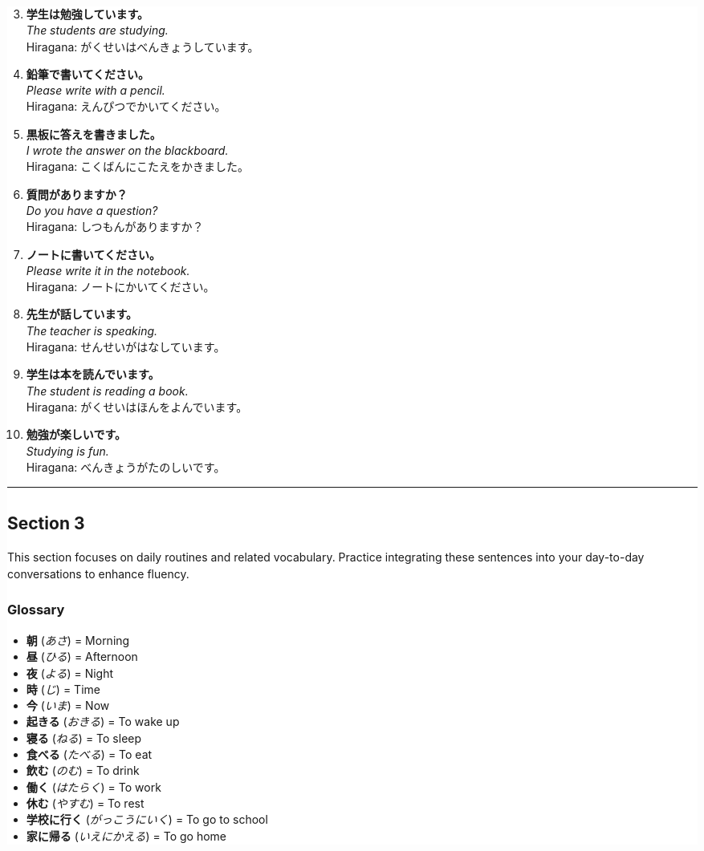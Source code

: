 3. **学生は勉強しています。**  
   *The students are studying.*  
   Hiragana: がくせいはべんきょうしています。

4. **鉛筆で書いてください。**  
   *Please write with a pencil.*  
   Hiragana: えんぴつでかいてください。

5. **黒板に答えを書きました。**  
   *I wrote the answer on the blackboard.*  
   Hiragana: こくばんにこたえをかきました。

6. **質問がありますか？**  
   *Do you have a question?*  
   Hiragana: しつもんがありますか？

7. **ノートに書いてください。**  
   *Please write it in the notebook.*  
   Hiragana: ノートにかいてください。

8. **先生が話しています。**  
   *The teacher is speaking.*  
   Hiragana: せんせいがはなしています。

9. **学生は本を読んでいます。**  
   *The student is reading a book.*  
   Hiragana: がくせいはほんをよんでいます。

10. **勉強が楽しいです。**  
    *Studying is fun.*  
    Hiragana: べんきょうがたのしいです。

---

## Section 3

This section focuses on daily routines and related vocabulary. Practice integrating these sentences into your day-to-day conversations to enhance fluency.

### **Glossary**  
- **朝** (*あさ*) = Morning  
- **昼** (*ひる*) = Afternoon  
- **夜** (*よる*) = Night  
- **時** (*じ*) = Time  
- **今** (*いま*) = Now  
- **起きる** (*おきる*) = To wake up  
- **寝る** (*ねる*) = To sleep  
- **食べる** (*たべる*) = To eat  
- **飲む** (*のむ*) = To drink  
- **働く** (*はたらく*) = To work  
- **休む** (*やすむ*) = To rest  
- **学校に行く** (*がっこうにいく*) = To go to school  
- **家に帰る** (*いえにかえる*) = To go home  
